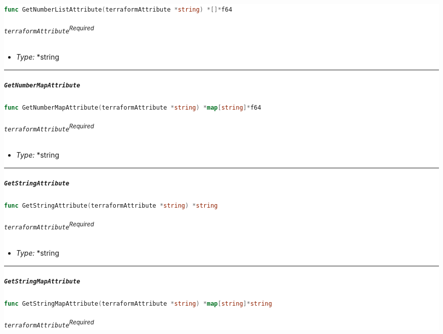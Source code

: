 ```go
func GetNumberListAttribute(terraformAttribute *string) *[]*f64
```

###### `terraformAttribute`<sup>Required</sup> <a name="terraformAttribute" id="@cdktf/provider-digitalocean.partnerAttachment.PartnerAttachmentTimeoutsOutputReference.getNumberListAttribute.parameter.terraformAttribute"></a>

- *Type:* *string

---

##### `GetNumberMapAttribute` <a name="GetNumberMapAttribute" id="@cdktf/provider-digitalocean.partnerAttachment.PartnerAttachmentTimeoutsOutputReference.getNumberMapAttribute"></a>

```go
func GetNumberMapAttribute(terraformAttribute *string) *map[string]*f64
```

###### `terraformAttribute`<sup>Required</sup> <a name="terraformAttribute" id="@cdktf/provider-digitalocean.partnerAttachment.PartnerAttachmentTimeoutsOutputReference.getNumberMapAttribute.parameter.terraformAttribute"></a>

- *Type:* *string

---

##### `GetStringAttribute` <a name="GetStringAttribute" id="@cdktf/provider-digitalocean.partnerAttachment.PartnerAttachmentTimeoutsOutputReference.getStringAttribute"></a>

```go
func GetStringAttribute(terraformAttribute *string) *string
```

###### `terraformAttribute`<sup>Required</sup> <a name="terraformAttribute" id="@cdktf/provider-digitalocean.partnerAttachment.PartnerAttachmentTimeoutsOutputReference.getStringAttribute.parameter.terraformAttribute"></a>

- *Type:* *string

---

##### `GetStringMapAttribute` <a name="GetStringMapAttribute" id="@cdktf/provider-digitalocean.partnerAttachment.PartnerAttachmentTimeoutsOutputReference.getStringMapAttribute"></a>

```go
func GetStringMapAttribute(terraformAttribute *string) *map[string]*string
```

###### `terraformAttribute`<sup>Required</sup> <a name="terraformAttribute" id="@cdktf/provider-digitalocean.partnerAttachment.PartnerAttachmentTimeoutsOutputReference.getStringMapAttribute.parameter.terraformAttribute"></a>
